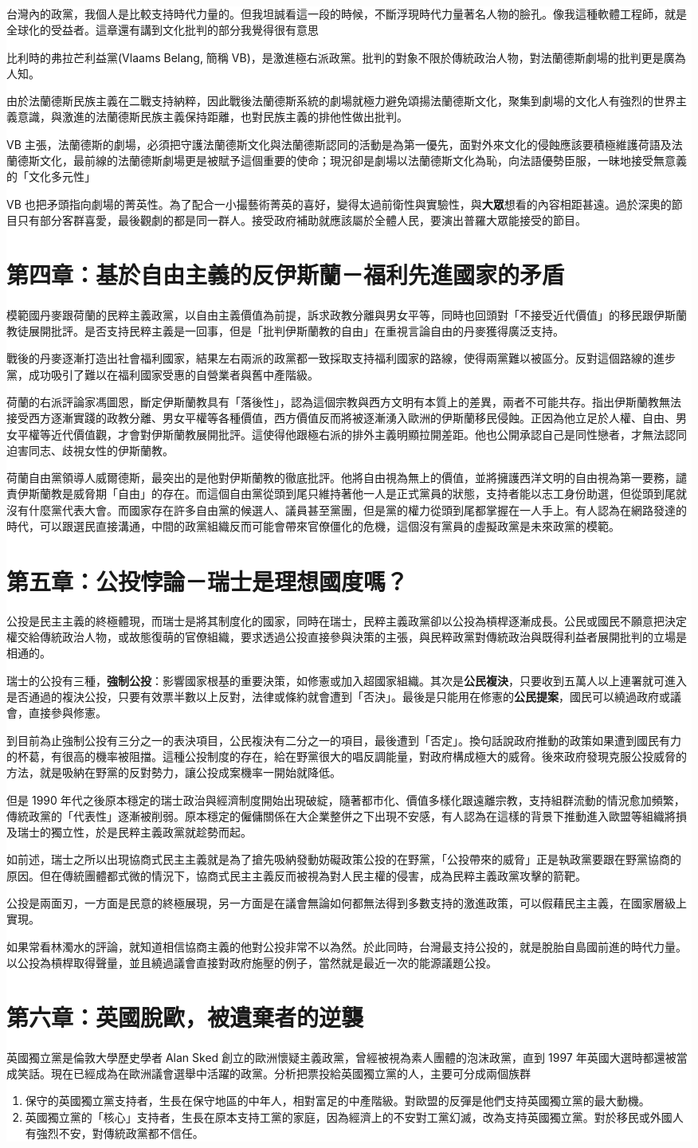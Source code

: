 <p class="my-comment">台灣內的政黨，我個人是比較支持時代力量的。但我坦誠看這一段的時候，不斷浮現時代力量著名人物的臉孔。像我這種軟體工程師，就是全球化的受益者。這章還有講到文化批判的部分我覺得很有意思</p>

比利時的弗拉芒利益黨(Vlaams Belang, 簡稱 VB)，是激進極右派政黨。批判的對象不限於傳統政治人物，對法蘭德斯劇場的批判更是廣為人知。

由於法蘭德斯民族主義在二戰支持納粹，因此戰後法蘭德斯系統的劇場就極力避免頌揚法蘭德斯文化，聚集到劇場的文化人有強烈的世界主義意識，與激進的法蘭德斯民族主義保持距離，也對民族主義的排他性做出批判。

VB 主張，法蘭德斯的劇場，必須把守護法蘭德斯文化與法蘭德斯認同的活動是為第一優先，面對外來文化的侵蝕應該要積極維護荷語及法蘭德斯文化，最前線的法蘭德斯劇場更是被賦予這個重要的使命；現況卻是劇場以法蘭德斯文化為恥，向法語優勢臣服，一昧地接受無意義的「文化多元性」

VB 也把矛頭指向劇場的菁英性。為了配合一小撮藝術菁英的喜好，變得太過前衛性與實驗性，與**大眾**想看的內容相距甚遠。過於深奧的節目只有部分客群喜愛，最後觀劇的都是同一群人。接受政府補助就應該屬於全體人民，要演出普羅大眾能接受的節目。

# 第四章：基於自由主義的反伊斯蘭－福利先進國家的矛盾

模範國丹麥跟荷蘭的民粹主義政黨，以自由主義價值為前提，訴求政教分離與男女平等，同時也回頭對「不接受近代價值」的移民跟伊斯蘭教徒展開批評。是否支持民粹主義是一回事，但是「批判伊斯蘭教的自由」在重視言論自由的丹麥獲得廣泛支持。

戰後的丹麥逐漸打造出社會福利國家，結果左右兩派的政黨都一致採取支持福利國家的路線，使得兩黨難以被區分。反對這個路線的進步黨，成功吸引了難以在福利國家受惠的自營業者與舊中產階級。

荷蘭的右派評論家馮圖恩，斷定伊斯蘭教具有「落後性」，認為這個宗教與西方文明有本質上的差異，兩者不可能共存。指出伊斯蘭教無法接受西方逐漸實踐的政教分離、男女平權等各種價值，西方價值反而將被逐漸湧入歐洲的伊斯蘭移民侵蝕。正因為他立足於人權、自由、男女平權等近代價值觀，才會對伊斯蘭教展開批評。這使得他跟極右派的排外主義明顯拉開差距。他也公開承認自己是同性戀者，才無法認同迫害同志、歧視女性的伊斯蘭教。

荷蘭自由黨領導人威爾德斯，最突出的是他對伊斯蘭教的徹底批評。他將自由視為無上的價值，並將擁護西洋文明的自由視為第一要務，譴責伊斯蘭教是威脅期「自由」的存在。而這個自由黨從頭到尾只維持著他一人是正式黨員的狀態，支持者能以志工身份助選，但從頭到尾就沒有什麼黨代表大會。而國家存在許多自由黨的候選人、議員甚至黨團，但是黨的權力從頭到尾都掌握在一人手上。有人認為在網路發達的時代，可以跟選民直接溝通，中間的政黨組織反而可能會帶來官僚僵化的危機，這個沒有黨員的虛擬政黨是未來政黨的模範。

# 第五章：公投悖論－瑞士是理想國度嗎？

公投是民主主義的終極體現，而瑞士是將其制度化的國家，同時在瑞士，民粹主義政黨卻以公投為槓桿逐漸成長。公民或國民不願意把決定權交給傳統政治人物，或故態復萌的官僚組織，要求透過公投直接參與決策的主張，與民粹政黨對傳統政治與既得利益者展開批判的立場是相通的。

瑞士的公投有三種，**強制公投**：影響國家根基的重要決策，如修憲或加入超國家組織。其次是**公民複決**，只要收到五萬人以上連署就可進入是否通過的複決公投，只要有效票半數以上反對，法律或條約就會遭到「否決」。最後是只能用在修憲的**公民提案**，國民可以繞過政府或議會，直接參與修憲。

到目前為止強制公投有三分之一的表決項目，公民複決有二分之一的項目，最後遭到「否定」。換句話說政府推動的政策如果遭到國民有力的杯葛，有很高的機率被阻擋。這種公投制度的存在，給在野黨很大的唱反調能量，對政府構成極大的威脅。後來政府發現克服公投威脅的方法，就是吸納在野黨的反對勢力，讓公投成案機率一開始就降低。

但是 1990 年代之後原本穩定的瑞士政治與經濟制度開始出現破綻，隨著都市化、價值多樣化跟遠離宗教，支持組群流動的情況愈加頻繁，傳統政黨的「代表性」逐漸被削弱。原本穩定的僱傭關係在大企業整併之下出現不安感，有人認為在這樣的背景下推動進入歐盟等組織將損及瑞士的獨立性，於是民粹主義政黨就趁勢而起。

如前述，瑞士之所以出現協商式民主主義就是為了搶先吸納發動妨礙政策公投的在野黨，「公投帶來的威脅」正是執政黨要跟在野黨協商的原因。但在傳統團體都式微的情況下，協商式民主主義反而被視為對人民主權的侵害，成為民粹主義政黨攻擊的箭靶。

公投是兩面刃，一方面是民意的終極展現，另一方面是在議會無論如何都無法得到多數支持的激進政策，可以假藉民主主義，在國家層級上實現。

<p class="my-comment">如果常看林濁水的評論，就知道相信協商主義的他對公投非常不以為然。於此同時，台灣最支持公投的，就是脫胎自島國前進的時代力量。以公投為槓桿取得聲量，並且繞過議會直接對政府施壓的例子，當然就是最近一次的能源議題公投。</p>

# 第六章：英國脫歐，被遺棄者的逆襲

英國獨立黨是倫敦大學歷史學者 Alan Sked 創立的歐洲懷疑主義政黨，曾經被視為素人團體的泡沫政黨，直到 1997 年英國大選時都還被當成笑話。現在已經成為在歐洲議會選舉中活躍的政黨。分析把票投給英國獨立黨的人，主要可分成兩個族群

1. 保守的英國獨立黨支持者，生長在保守地區的中年人，相對富足的中產階級。對歐盟的反彈是他們支持英國獨立黨的最大動機。
1. 英國獨立黨的「核心」支持者，生長在原本支持工黨的家庭，因為經濟上的不安對工黨幻滅，改為支持英國獨立黨。對於移民或外國人有強烈不安，對傳統政黨都不信任。
